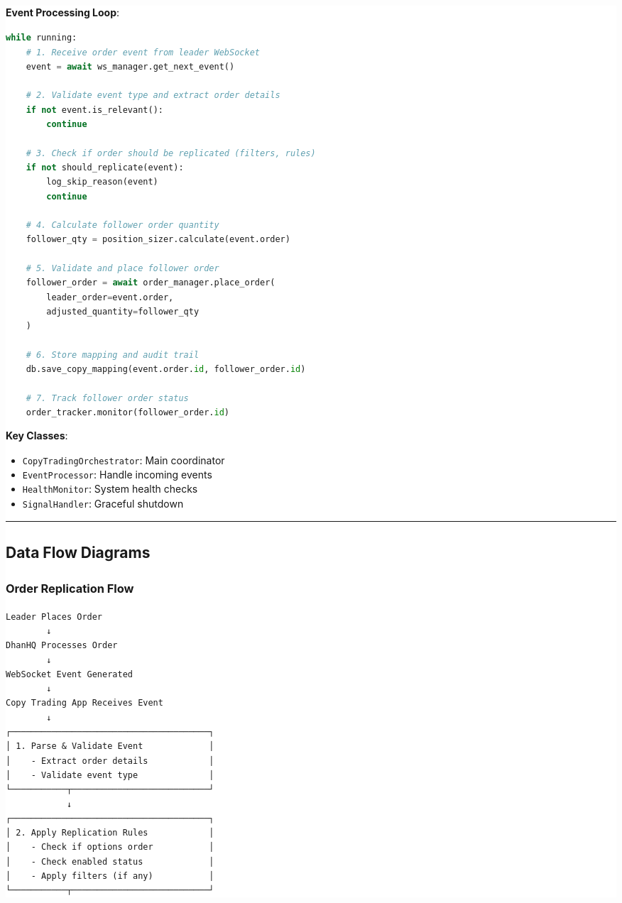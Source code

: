**Event Processing Loop**:
```python
while running:
    # 1. Receive order event from leader WebSocket
    event = await ws_manager.get_next_event()
    
    # 2. Validate event type and extract order details
    if not event.is_relevant():
        continue
    
    # 3. Check if order should be replicated (filters, rules)
    if not should_replicate(event):
        log_skip_reason(event)
        continue
    
    # 4. Calculate follower order quantity
    follower_qty = position_sizer.calculate(event.order)
    
    # 5. Validate and place follower order
    follower_order = await order_manager.place_order(
        leader_order=event.order,
        adjusted_quantity=follower_qty
    )
    
    # 6. Store mapping and audit trail
    db.save_copy_mapping(event.order.id, follower_order.id)
    
    # 7. Track follower order status
    order_tracker.monitor(follower_order.id)
```

**Key Classes**:
- `CopyTradingOrchestrator`: Main coordinator
- `EventProcessor`: Handle incoming events
- `HealthMonitor`: System health checks
- `SignalHandler`: Graceful shutdown

---

## Data Flow Diagrams

### Order Replication Flow

```
Leader Places Order
        ↓
DhanHQ Processes Order
        ↓
WebSocket Event Generated
        ↓
Copy Trading App Receives Event
        ↓
┌───────────────────────────────────────┐
│ 1. Parse & Validate Event             │
│    - Extract order details            │
│    - Validate event type              │
└───────────┬───────────────────────────┘
            ↓
┌───────────────────────────────────────┐
│ 2. Apply Replication Rules            │
│    - Check if options order           │
│    - Check enabled status             │
│    - Apply filters (if any)           │
└───────────┬───────────────────────────┘
```